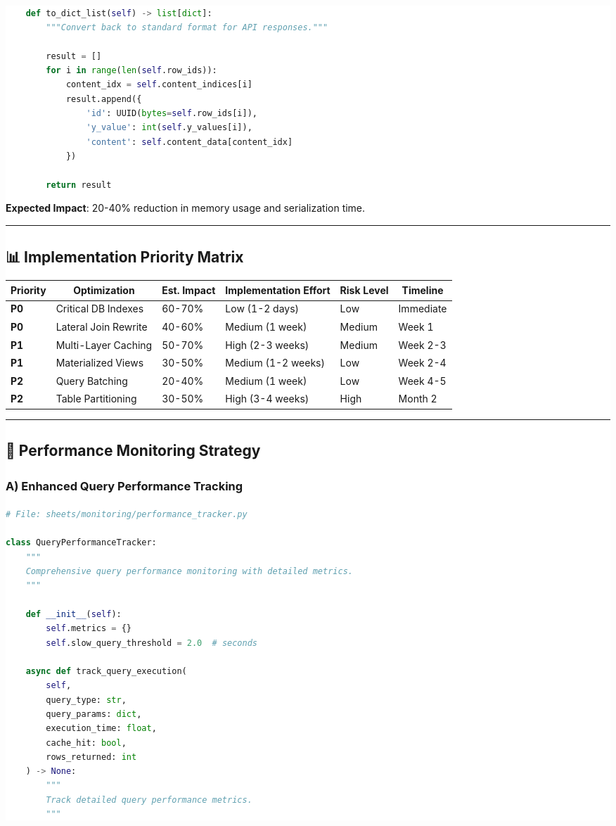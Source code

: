 ```python
    def to_dict_list(self) -> list[dict]:
        """Convert back to standard format for API responses."""

        result = []
        for i in range(len(self.row_ids)):
            content_idx = self.content_indices[i]
            result.append({
                'id': UUID(bytes=self.row_ids[i]),
                'y_value': int(self.y_values[i]),
                'content': self.content_data[content_idx]
            })

        return result
```

**Expected Impact**: 20-40% reduction in memory usage and serialization time.

---

## 📊 Implementation Priority Matrix

| Priority | Optimization | Est. Impact | Implementation Effort | Risk Level | Timeline |
|----------|-------------|-------------|----------------------|------------|----------|
| **P0** | Critical DB Indexes | 60-70% | Low (1-2 days) | Low | Immediate |
| **P0** | Lateral Join Rewrite | 40-60% | Medium (1 week) | Medium | Week 1 |
| **P1** | Multi-Layer Caching | 50-70% | High (2-3 weeks) | Medium | Week 2-3 |
| **P1** | Materialized Views | 30-50% | Medium (1-2 weeks) | Low | Week 2-4 |
| **P2** | Query Batching | 20-40% | Medium (1 week) | Low | Week 4-5 |
| **P2** | Table Partitioning | 30-50% | High (3-4 weeks) | High | Month 2 |

---

## 🔬 Performance Monitoring Strategy

### A) **Enhanced Query Performance Tracking**

```python
# File: sheets/monitoring/performance_tracker.py

class QueryPerformanceTracker:
    """
    Comprehensive query performance monitoring with detailed metrics.
    """

    def __init__(self):
        self.metrics = {}
        self.slow_query_threshold = 2.0  # seconds

    async def track_query_execution(
        self,
        query_type: str,
        query_params: dict,
        execution_time: float,
        cache_hit: bool,
        rows_returned: int
    ) -> None:
        """
        Track detailed query performance metrics.
        """
```